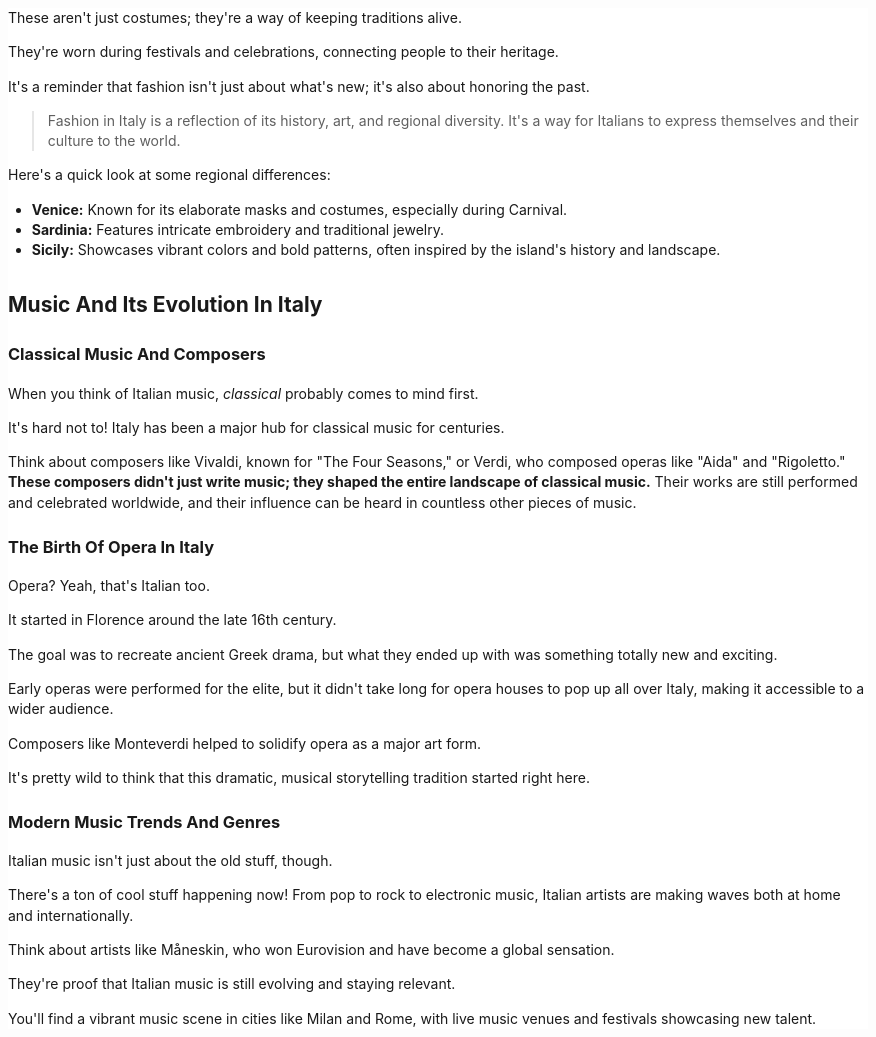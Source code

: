 These aren't just costumes; they're a way of keeping traditions alive.

They're worn during festivals and celebrations, connecting people to their heritage.

It's a reminder that fashion isn't just about what's new; it's also about honoring the past.

> Fashion in Italy is a reflection of its history, art, and regional diversity. It's a way for Italians to express themselves and their culture to the world.

Here's a quick look at some regional differences:

*   **Venice:** Known for its elaborate masks and costumes, especially during Carnival.
*   **Sardinia:** Features intricate embroidery and traditional jewelry.
*   **Sicily:** Showcases vibrant colors and bold patterns, often inspired by the island's history and landscape.

## Music And Its Evolution In Italy

### Classical Music And Composers

When you think of Italian music, _classical_ probably comes to mind first.

It's hard not to! Italy has been a major hub for classical music for centuries.

Think about composers like Vivaldi, known for "The Four Seasons," or Verdi, who composed operas like "Aida" and "Rigoletto." **These composers didn't just write music; they shaped the entire landscape of classical music.** Their works are still performed and celebrated worldwide, and their influence can be heard in countless other pieces of music.

### The Birth Of Opera In Italy

Opera? Yeah, that's Italian too.

It started in Florence around the late 16th century.

The goal was to recreate ancient Greek drama, but what they ended up with was something totally new and exciting.

Early operas were performed for the elite, but it didn't take long for opera houses to pop up all over Italy, making it accessible to a wider audience.

Composers like Monteverdi helped to solidify opera as a major art form.

It's pretty wild to think that this dramatic, musical storytelling tradition started right here.

### Modern Music Trends And Genres

Italian music isn't just about the old stuff, though.

There's a ton of cool stuff happening now! From pop to rock to electronic music, Italian artists are making waves both at home and internationally.

Think about artists like Måneskin, who won Eurovision and have become a global sensation.

They're proof that Italian music is still evolving and staying relevant.

You'll find a vibrant music scene in cities like Milan and Rome, with live music venues and festivals showcasing new talent.
